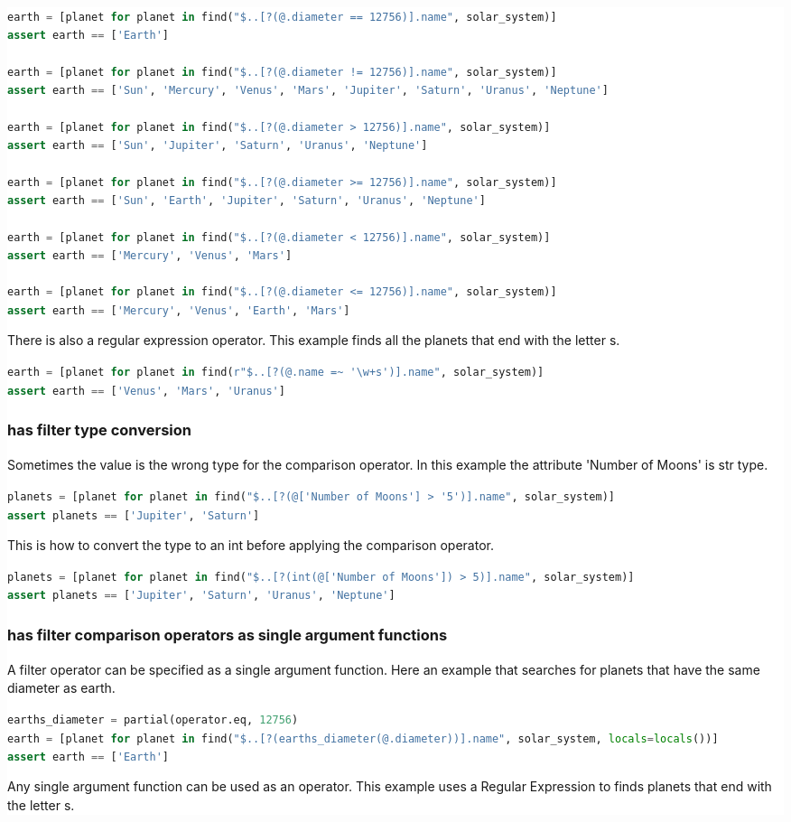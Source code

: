 ```python
earth = [planet for planet in find("$..[?(@.diameter == 12756)].name", solar_system)]
assert earth == ['Earth']

earth = [planet for planet in find("$..[?(@.diameter != 12756)].name", solar_system)]
assert earth == ['Sun', 'Mercury', 'Venus', 'Mars', 'Jupiter', 'Saturn', 'Uranus', 'Neptune']

earth = [planet for planet in find("$..[?(@.diameter > 12756)].name", solar_system)]
assert earth == ['Sun', 'Jupiter', 'Saturn', 'Uranus', 'Neptune']

earth = [planet for planet in find("$..[?(@.diameter >= 12756)].name", solar_system)]
assert earth == ['Sun', 'Earth', 'Jupiter', 'Saturn', 'Uranus', 'Neptune']

earth = [planet for planet in find("$..[?(@.diameter < 12756)].name", solar_system)]
assert earth == ['Mercury', 'Venus', 'Mars']

earth = [planet for planet in find("$..[?(@.diameter <= 12756)].name", solar_system)]
assert earth == ['Mercury', 'Venus', 'Earth', 'Mars']

```
There is also a regular expression operator.   This example finds
all the planets that end with the letter s.

```python
earth = [planet for planet in find(r"$..[?(@.name =~ '\w+s')].name", solar_system)]
assert earth == ['Venus', 'Mars', 'Uranus']
```
### has filter type conversion
Sometimes the value is the wrong type for the comparison operator. In this example the attribute
'Number of Moons' is str type.

```python
planets = [planet for planet in find("$..[?(@['Number of Moons'] > '5')].name", solar_system)]
assert planets == ['Jupiter', 'Saturn']

```
This is how to convert the type to an int before applying the comparison operator.

```python
planets = [planet for planet in find("$..[?(int(@['Number of Moons']) > 5)].name", solar_system)]
assert planets == ['Jupiter', 'Saturn', 'Uranus', 'Neptune']
```
### has filter comparison operators as single argument functions
A filter operator can be specified as a single argument function.  Here an example that searches for planets that
have the same diameter as earth.

```python
earths_diameter = partial(operator.eq, 12756)
earth = [planet for planet in find("$..[?(earths_diameter(@.diameter))].name", solar_system, locals=locals())]
assert earth == ['Earth']

```
Any single argument function can be used as an operator.  This example uses a Regular Expression to finds
planets that end with the letter s.
